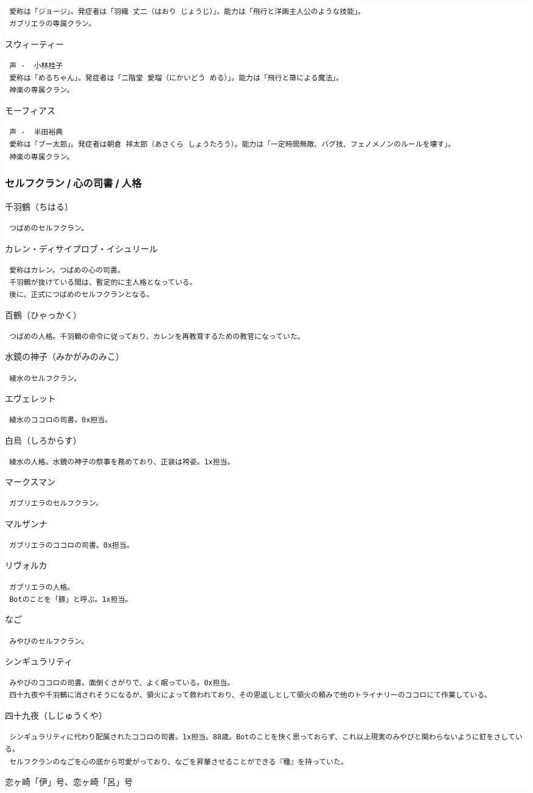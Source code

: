      愛称は「ジョージ」。発症者は「羽織 丈二（はおり じょうじ）」。能力は「飛行と洋画主人公のような技能」。 
     ガブリエラの専属クラン。 
スウィーティー

     声 -  小林桂子 
     愛称は「めるちゃん」。発症者は「二階堂 愛瑠（にかいどう める）」。能力は「飛行と箒による魔法」。 
     神楽の専属クラン。 
モーフィアス

     声 -  半田裕典 
     愛称は「ブー太郎」。発症者は朝倉 祥太郎（あさくら しょうたろう）。能力は「一定時間無敵、バグ技、フェノメノンのルールを壊す」。 
     神楽の専属クラン。 

###  セルフクラン / 心の司書 / 人格



千羽鶴（ちはる）

     つばめのセルフクラン。 
カレン・ディサイプロブ・イシュリール

     愛称はカレン。つばめの心の司書。 
     千羽鶴が抜けている間は、暫定的に主人格となっている。 
     後に、正式につばめのセルフクランとなる。 
百鶴（ひゃっかく）

     つばめの人格。千羽鶴の命令に従っており、カレンを再教育するための教官になっていた。 
水鏡の神子（みかがみのみこ）

     綾水のセルフクラン。 
エヴェレット

     綾水のココロの司書。0x担当。 
白烏（しろからす）

     綾水の人格。水鏡の神子の祭事を務めており、正装は袴姿。1x担当。 
マークスマン

     ガブリエラのセルフクラン。 
マルザンナ

     ガブリエラのココロの司書。0x担当。 
リヴォルカ

     ガブリエラの人格。 
     Botのことを「豚」と呼ぶ。1x担当。 
なご

     みやびのセルフクラン。 
シンギュラリティ

     みやびのココロの司書。面倒くさがりで、よく眠っている。0x担当。 
     四十九夜や千羽鶴に消されそうになるが、領火によって救われており、その恩返しとして領火の頼みで他のトライナリーのココロにて作業している。 
四十九夜（しじゅうくや）

     シンギュラリティに代わり配属されたココロの司書。1x担当。88歳。Botのことを快く思っておらず、これ以上現実のみやびと関わらないように釘をさしている。 
     セルフクランのなごを心の底から可愛がっており、なごを昇華させることができる『種』を持っていた。 
恋ヶ崎「伊」号、恋ヶ崎「呂」号
